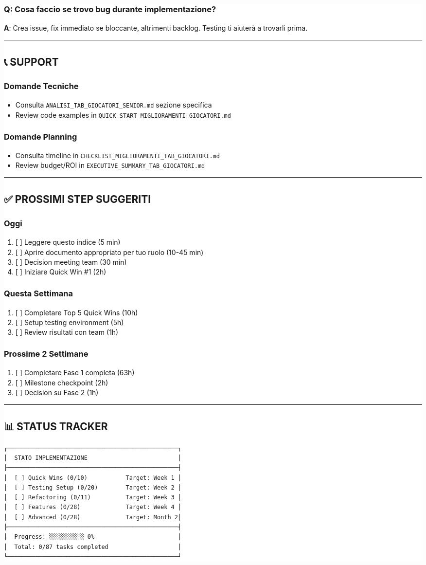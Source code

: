 ### Q: Cosa faccio se trovo bug durante implementazione?
**A**: Crea issue, fix immediato se bloccante, altrimenti backlog. Testing ti aiuterà a trovarli prima.

---

## 📞 SUPPORT

### Domande Tecniche
- Consulta `ANALISI_TAB_GIOCATORI_SENIOR.md` sezione specifica
- Review code examples in `QUICK_START_MIGLIORAMENTI_GIOCATORI.md`

### Domande Planning
- Consulta timeline in `CHECKLIST_MIGLIORAMENTI_TAB_GIOCATORI.md`
- Review budget/ROI in `EXECUTIVE_SUMMARY_TAB_GIOCATORI.md`

---

## ✅ PROSSIMI STEP SUGGERITI

### Oggi
1. [ ] Leggere questo indice (5 min)
2. [ ] Aprire documento appropriato per tuo ruolo (10-45 min)
3. [ ] Decision meeting team (30 min)
4. [ ] Iniziare Quick Win #1 (2h)

### Questa Settimana
1. [ ] Completare Top 5 Quick Wins (10h)
2. [ ] Setup testing environment (5h)
3. [ ] Review risultati con team (1h)

### Prossime 2 Settimane
1. [ ] Completare Fase 1 completa (63h)
2. [ ] Milestone checkpoint (2h)
3. [ ] Decision su Fase 2 (1h)

---

## 📊 STATUS TRACKER

```
┌─────────────────────────────────────────────────┐
│  STATO IMPLEMENTAZIONE                          │
├─────────────────────────────────────────────────┤
│  [ ] Quick Wins (0/10)           Target: Week 1 │
│  [ ] Testing Setup (0/20)        Target: Week 2 │
│  [ ] Refactoring (0/11)          Target: Week 3 │
│  [ ] Features (0/28)             Target: Week 4 │
│  [ ] Advanced (0/28)             Target: Month 2│
├─────────────────────────────────────────────────┤
│  Progress: ░░░░░░░░░░ 0%                        │
│  Total: 0/87 tasks completed                    │
└─────────────────────────────────────────────────┘
```
